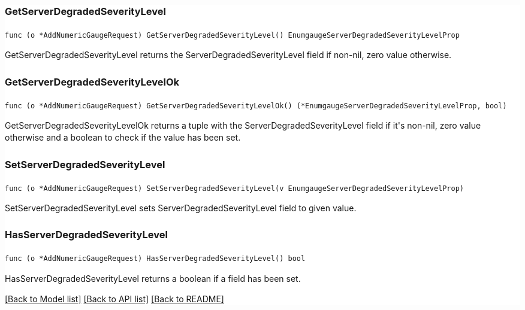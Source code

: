 ### GetServerDegradedSeverityLevel

`func (o *AddNumericGaugeRequest) GetServerDegradedSeverityLevel() EnumgaugeServerDegradedSeverityLevelProp`

GetServerDegradedSeverityLevel returns the ServerDegradedSeverityLevel field if non-nil, zero value otherwise.

### GetServerDegradedSeverityLevelOk

`func (o *AddNumericGaugeRequest) GetServerDegradedSeverityLevelOk() (*EnumgaugeServerDegradedSeverityLevelProp, bool)`

GetServerDegradedSeverityLevelOk returns a tuple with the ServerDegradedSeverityLevel field if it's non-nil, zero value otherwise
and a boolean to check if the value has been set.

### SetServerDegradedSeverityLevel

`func (o *AddNumericGaugeRequest) SetServerDegradedSeverityLevel(v EnumgaugeServerDegradedSeverityLevelProp)`

SetServerDegradedSeverityLevel sets ServerDegradedSeverityLevel field to given value.

### HasServerDegradedSeverityLevel

`func (o *AddNumericGaugeRequest) HasServerDegradedSeverityLevel() bool`

HasServerDegradedSeverityLevel returns a boolean if a field has been set.


[[Back to Model list]](../README.md#documentation-for-models) [[Back to API list]](../README.md#documentation-for-api-endpoints) [[Back to README]](../README.md)


